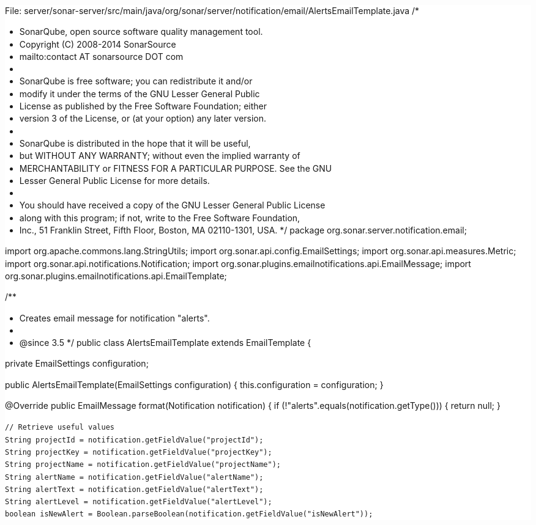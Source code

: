 
File: server/sonar-server/src/main/java/org/sonar/server/notification/email/AlertsEmailTemplate.java
/*
 * SonarQube, open source software quality management tool.
 * Copyright (C) 2008-2014 SonarSource
 * mailto:contact AT sonarsource DOT com
 *
 * SonarQube is free software; you can redistribute it and/or
 * modify it under the terms of the GNU Lesser General Public
 * License as published by the Free Software Foundation; either
 * version 3 of the License, or (at your option) any later version.
 *
 * SonarQube is distributed in the hope that it will be useful,
 * but WITHOUT ANY WARRANTY; without even the implied warranty of
 * MERCHANTABILITY or FITNESS FOR A PARTICULAR PURPOSE.  See the GNU
 * Lesser General Public License for more details.
 *
 * You should have received a copy of the GNU Lesser General Public License
 * along with this program; if not, write to the Free Software Foundation,
 * Inc., 51 Franklin Street, Fifth Floor, Boston, MA  02110-1301, USA.
 */
package org.sonar.server.notification.email;

import org.apache.commons.lang.StringUtils;
import org.sonar.api.config.EmailSettings;
import org.sonar.api.measures.Metric;
import org.sonar.api.notifications.Notification;
import org.sonar.plugins.emailnotifications.api.EmailMessage;
import org.sonar.plugins.emailnotifications.api.EmailTemplate;

/**
 * Creates email message for notification "alerts".
 *
 * @since 3.5
 */
public class AlertsEmailTemplate extends EmailTemplate {

  private EmailSettings configuration;

  public AlertsEmailTemplate(EmailSettings configuration) {
    this.configuration = configuration;
  }

  @Override
  public EmailMessage format(Notification notification) {
    if (!"alerts".equals(notification.getType())) {
      return null;
    }

    // Retrieve useful values
    String projectId = notification.getFieldValue("projectId");
    String projectKey = notification.getFieldValue("projectKey");
    String projectName = notification.getFieldValue("projectName");
    String alertName = notification.getFieldValue("alertName");
    String alertText = notification.getFieldValue("alertText");
    String alertLevel = notification.getFieldValue("alertLevel");
    boolean isNewAlert = Boolean.parseBoolean(notification.getFieldValue("isNewAlert"));
